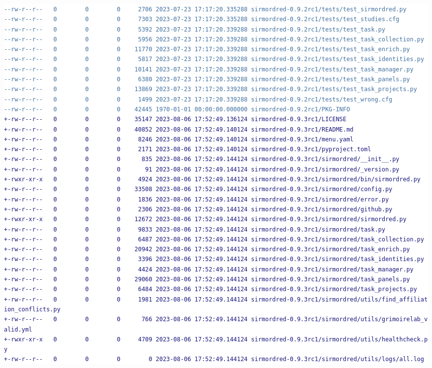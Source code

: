 ```diff
--rw-r--r--   0        0        0     2706 2023-07-23 17:17:20.335288 sirmordred-0.9.2rc1/tests/test_sirmordred.py
--rw-r--r--   0        0        0     7303 2023-07-23 17:17:20.335288 sirmordred-0.9.2rc1/tests/test_studies.cfg
--rw-r--r--   0        0        0     5392 2023-07-23 17:17:20.339288 sirmordred-0.9.2rc1/tests/test_task.py
--rw-r--r--   0        0        0     5956 2023-07-23 17:17:20.339288 sirmordred-0.9.2rc1/tests/test_task_collection.py
--rw-r--r--   0        0        0    11770 2023-07-23 17:17:20.339288 sirmordred-0.9.2rc1/tests/test_task_enrich.py
--rw-r--r--   0        0        0     5817 2023-07-23 17:17:20.339288 sirmordred-0.9.2rc1/tests/test_task_identities.py
--rw-r--r--   0        0        0    10141 2023-07-23 17:17:20.339288 sirmordred-0.9.2rc1/tests/test_task_manager.py
--rw-r--r--   0        0        0     6380 2023-07-23 17:17:20.339288 sirmordred-0.9.2rc1/tests/test_task_panels.py
--rw-r--r--   0        0        0    13869 2023-07-23 17:17:20.339288 sirmordred-0.9.2rc1/tests/test_task_projects.py
--rw-r--r--   0        0        0     1499 2023-07-23 17:17:20.339288 sirmordred-0.9.2rc1/tests/test_wrong.cfg
--rw-r--r--   0        0        0    42445 1970-01-01 00:00:00.000000 sirmordred-0.9.2rc1/PKG-INFO
+-rw-r--r--   0        0        0    35147 2023-08-06 17:52:49.136124 sirmordred-0.9.3rc1/LICENSE
+-rw-r--r--   0        0        0    40852 2023-08-06 17:52:49.140124 sirmordred-0.9.3rc1/README.md
+-rw-r--r--   0        0        0     8246 2023-08-06 17:52:49.140124 sirmordred-0.9.3rc1/menu.yaml
+-rw-r--r--   0        0        0     2171 2023-08-06 17:52:49.140124 sirmordred-0.9.3rc1/pyproject.toml
+-rw-r--r--   0        0        0      835 2023-08-06 17:52:49.144124 sirmordred-0.9.3rc1/sirmordred/__init__.py
+-rw-r--r--   0        0        0       91 2023-08-06 17:52:49.144124 sirmordred-0.9.3rc1/sirmordred/_version.py
+-rwxr-xr-x   0        0        0     4924 2023-08-06 17:52:49.144124 sirmordred-0.9.3rc1/sirmordred/bin/sirmordred.py
+-rw-r--r--   0        0        0    33508 2023-08-06 17:52:49.144124 sirmordred-0.9.3rc1/sirmordred/config.py
+-rw-r--r--   0        0        0     1836 2023-08-06 17:52:49.144124 sirmordred-0.9.3rc1/sirmordred/error.py
+-rw-r--r--   0        0        0     2306 2023-08-06 17:52:49.144124 sirmordred-0.9.3rc1/sirmordred/github.py
+-rwxr-xr-x   0        0        0    12672 2023-08-06 17:52:49.144124 sirmordred-0.9.3rc1/sirmordred/sirmordred.py
+-rw-r--r--   0        0        0     9833 2023-08-06 17:52:49.144124 sirmordred-0.9.3rc1/sirmordred/task.py
+-rw-r--r--   0        0        0     6487 2023-08-06 17:52:49.144124 sirmordred-0.9.3rc1/sirmordred/task_collection.py
+-rw-r--r--   0        0        0    20942 2023-08-06 17:52:49.144124 sirmordred-0.9.3rc1/sirmordred/task_enrich.py
+-rw-r--r--   0        0        0     3396 2023-08-06 17:52:49.144124 sirmordred-0.9.3rc1/sirmordred/task_identities.py
+-rw-r--r--   0        0        0     4424 2023-08-06 17:52:49.144124 sirmordred-0.9.3rc1/sirmordred/task_manager.py
+-rw-r--r--   0        0        0    29060 2023-08-06 17:52:49.144124 sirmordred-0.9.3rc1/sirmordred/task_panels.py
+-rw-r--r--   0        0        0     6484 2023-08-06 17:52:49.144124 sirmordred-0.9.3rc1/sirmordred/task_projects.py
+-rw-r--r--   0        0        0     1981 2023-08-06 17:52:49.144124 sirmordred-0.9.3rc1/sirmordred/utils/find_affiliation_conflicts.py
+-rw-r--r--   0        0        0      766 2023-08-06 17:52:49.144124 sirmordred-0.9.3rc1/sirmordred/utils/grimoirelab_valid.yml
+-rwxr-xr-x   0        0        0     4709 2023-08-06 17:52:49.144124 sirmordred-0.9.3rc1/sirmordred/utils/healthcheck.py
+-rw-r--r--   0        0        0        0 2023-08-06 17:52:49.144124 sirmordred-0.9.3rc1/sirmordred/utils/logs/all.log
```